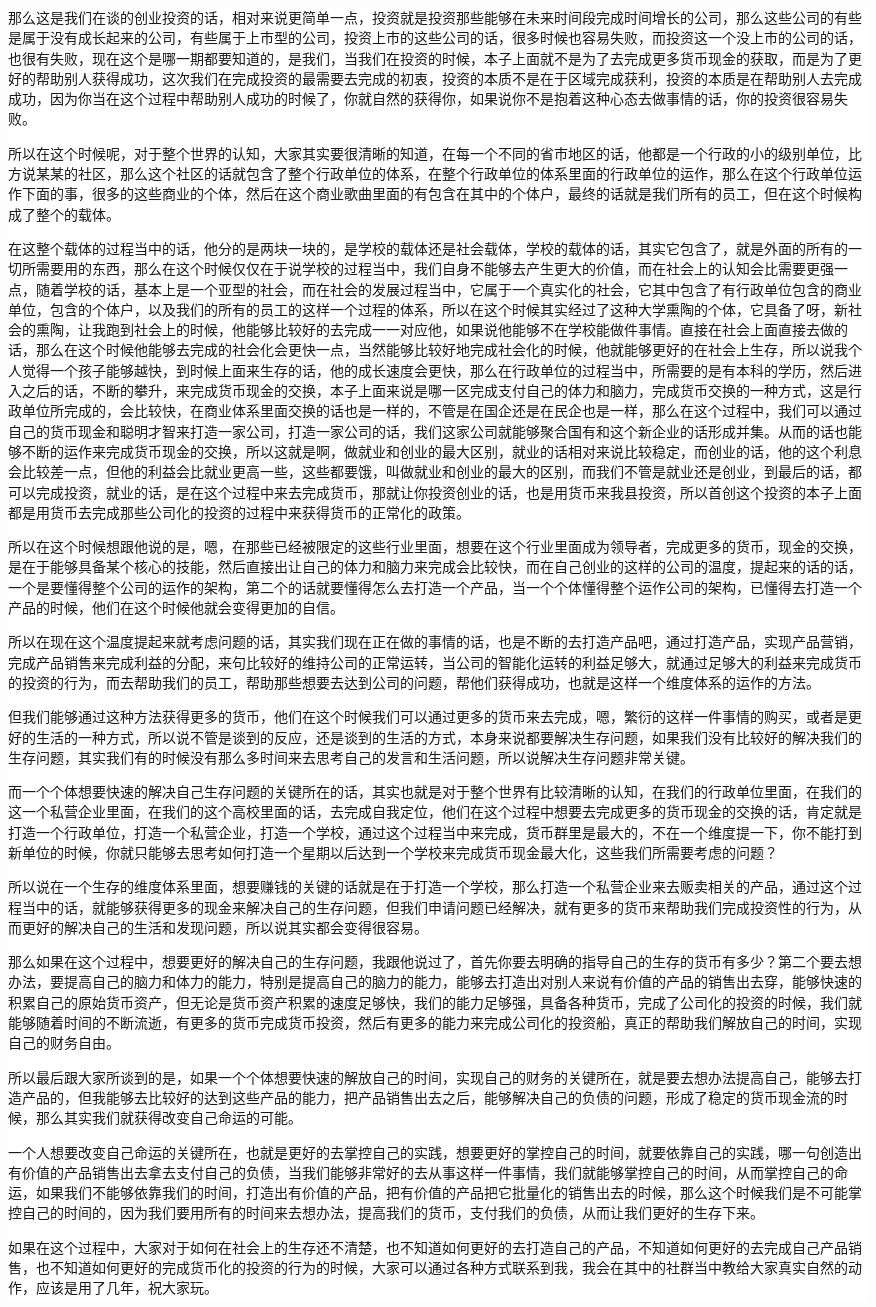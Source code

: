 那么这是我们在谈的创业投资的话，相对来说更简单一点，投资就是投资那些能够在未来时间段完成时间增长的公司，那么这些公司的有些是属于没有成长起来的公司，有些属于上市型的公司，投资上市的这些公司的话，很多时候也容易失败，而投资这一个没上市的公司的话，也很有失败，现在这个是哪一期都要知道的，是我们，当我们在投资的时候，本子上面就不是为了去完成更多货币现金的获取，而是为了更好的帮助别人获得成功，这次我们在完成投资的最需要去完成的初衷，投资的本质不是在于区域完成获利，投资的本质是在帮助别人去完成成功，因为你当在这个过程中帮助别人成功的时候了，你就自然的获得你，如果说你不是抱着这种心态去做事情的话，你的投资很容易失败。

所以在这个时候呢，对于整个世界的认知，大家其实要很清晰的知道，在每一个不同的省市地区的话，他都是一个行政的小的级别单位，比方说某某的社区，那么这个社区的话就包含了整个行政单位的体系，在整个行政单位的体系里面的行政单位的运作，那么在这个行政单位运作下面的事，很多的这些商业的个体，然后在这个商业歌曲里面的有包含在其中的个体户，最终的话就是我们所有的员工，但在这个时候构成了整个的载体。

在这整个载体的过程当中的话，他分的是两块一块的，是学校的载体还是社会载体，学校的载体的话，其实它包含了，就是外面的所有的一切所需要用的东西，那么在这个时候仅仅在于说学校的过程当中，我们自身不能够去产生更大的价值，而在社会上的认知会比需要更强一点，随着学校的话，基本上是一个亚型的社会，而在社会的发展过程当中，它属于一个真实化的社会，它其中包含了有行政单位包含的商业单位，包含的个体户，以及我们的所有的员工的这样一个过程的体系，所以在这个时候其实经过了这种大学熏陶的个体，它具备了呀，新社会的熏陶，让我跑到社会上的时候，他能够比较好的去完成一一对应他，如果说他能够不在学校能做件事情。直接在社会上面直接去做的话，那么在这个时候他能够去完成的社会化会更快一点，当然能够比较好地完成社会化的时候，他就能够更好的在社会上生存，所以说我个人觉得一个孩子能够越快，到时候上面来生存的话，他的成长速度会更快，那么在行政单位的过程当中，所需要的是有本科的学历，然后进入之后的话，不断的攀升，来完成货币现金的交换，本子上面来说是哪一区完成支付自己的体力和脑力，完成货币交换的一种方式，这是行政单位所完成的，会比较快，在商业体系里面交换的话也是一样的，不管是在国企还是在民企也是一样，那么在这个过程中，我们可以通过自己的货币现金和聪明才智来打造一家公司，打造一家公司的话，我们这家公司就能够聚合国有和这个新企业的话形成并集。从而的话也能够不断的运作来完成货币现金的交换，所以这就是啊，做就业和创业的最大区别，就业的话相对来说比较稳定，而创业的话，他的这个利息会比较差一点，但他的利益会比就业更高一些，这些都要饿，叫做就业和创业的最大的区别，而我们不管是就业还是创业，到最后的话，都可以完成投资，就业的话，是在这个过程中来去完成货币，那就让你投资创业的话，也是用货币来我县投资，所以首创这个投资的本子上面都是用货币去完成那些公司化的投资的过程中来获得货币的正常化的政策。

所以在这个时候想跟他说的是，嗯，在那些已经被限定的这些行业里面，想要在这个行业里面成为领导者，完成更多的货币，现金的交换，是在于能够具备某个核心的技能，然后直接出让自己的体力和脑力来完成会比较快，而在自己创业的这样的公司的温度，提起来的话的话，一个是要懂得整个公司的运作的架构，第二个的话就要懂得怎么去打造一个产品，当一个个体懂得整个运作公司的架构，已懂得去打造一个产品的时候，他们在这个时候他就会变得更加的自信。

所以在现在这个温度提起来就考虑问题的话，其实我们现在正在做的事情的话，也是不断的去打造产品吧，通过打造产品，实现产品营销，完成产品销售来完成利益的分配，来句比较好的维持公司的正常运转，当公司的智能化运转的利益足够大，就通过足够大的利益来完成货币的投资的行为，而去帮助我们的员工，帮助那些想要去达到公司的问题，帮他们获得成功，也就是这样一个维度体系的运作的方法。

但我们能够通过这种方法获得更多的货币，他们在这个时候我们可以通过更多的货币来去完成，嗯，繁衍的这样一件事情的购买，或者是更好的生活的一种方式，所以说不管是谈到的反应，还是谈到的生活的方式，本身来说都要解决生存问题，如果我们没有比较好的解决我们的生存问题，其实我们有的时候没有那么多时间来去思考自己的发言和生活问题，所以说解决生存问题非常关键。

而一个个体想要快速的解决自己生存问题的关键所在的话，其实也就是对于整个世界有比较清晰的认知，在我们的行政单位里面，在我们的这一个私营企业里面，在我们的这个高校里面的话，去完成自我定位，他们在这个过程中想要去完成更多的货币现金的交换的话，肯定就是打造一个行政单位，打造一个私营企业，打造一个学校，通过这个过程当中来完成，货币群里是最大的，不在一个维度提一下，你不能打到新单位的时候，你就只能够去思考如何打造一个星期以后达到一个学校来完成货币现金最大化，这些我们所需要考虑的问题？

所以说在一个生存的维度体系里面，想要赚钱的关键的话就是在于打造一个学校，那么打造一个私营企业来去贩卖相关的产品，通过这个过程当中的话，就能够获得更多的现金来解决自己的生存问题，但我们申请问题已经解决，就有更多的货币来帮助我们完成投资性的行为，从而更好的解决自己的生活和发现问题，所以说其实都会变得很容易。

那么如果在这个过程中，想要更好的解决自己的生存问题，我跟他说过了，首先你要去明确的指导自己的生存的货币有多少？第二个要去想办法，要提高自己的脑力和体力的能力，特别是提高自己的脑力的能力，能够去打造出对别人来说有价值的产品的销售出去穿，能够快速的积累自己的原始货币资产，但无论是货币资产积累的速度足够快，我们的能力足够强，具备各种货币，完成了公司化的投资的时候，我们就能够随着时间的不断流逝，有更多的货币完成货币投资，然后有更多的能力来完成公司化的投资船，真正的帮助我们解放自己的时间，实现自己的财务自由。

所以最后跟大家所谈到的是，如果一个个体想要快速的解放自己的时间，实现自己的财务的关键所在，就是要去想办法提高自己，能够去打造产品的，但我能够去比较好的达到这些产品的能力，把产品销售出去之后，能够解决自己的负债的问题，形成了稳定的货币现金流的时候，那么其实我们就获得改变自己命运的可能。

一个人想要改变自己命运的关键所在，也就是更好的去掌控自己的实践，想要更好的掌控自己的时间，就要依靠自己的实践，哪一句创造出有价值的产品销售出去拿去支付自己的负债，当我们能够非常好的去从事这样一件事情，我们就能够掌控自己的时间，从而掌控自己的命运，如果我们不能够依靠我们的时间，打造出有价值的产品，把有价值的产品把它批量化的销售出去的时候，那么这个时候我们是不可能掌控自己的时间的，因为我们要用所有的时间来去想办法，提高我们的货币，支付我们的负债，从而让我们更好的生存下来。

如果在这个过程中，大家对于如何在社会上的生存还不清楚，也不知道如何更好的去打造自己的产品，不知道如何更好的去完成自己产品销售，也不知道如何更好的完成货币化的投资的行为的时候，大家可以通过各种方式联系到我，我会在其中的社群当中教给大家真实自然的动作，应该是用了几年，祝大家玩。
